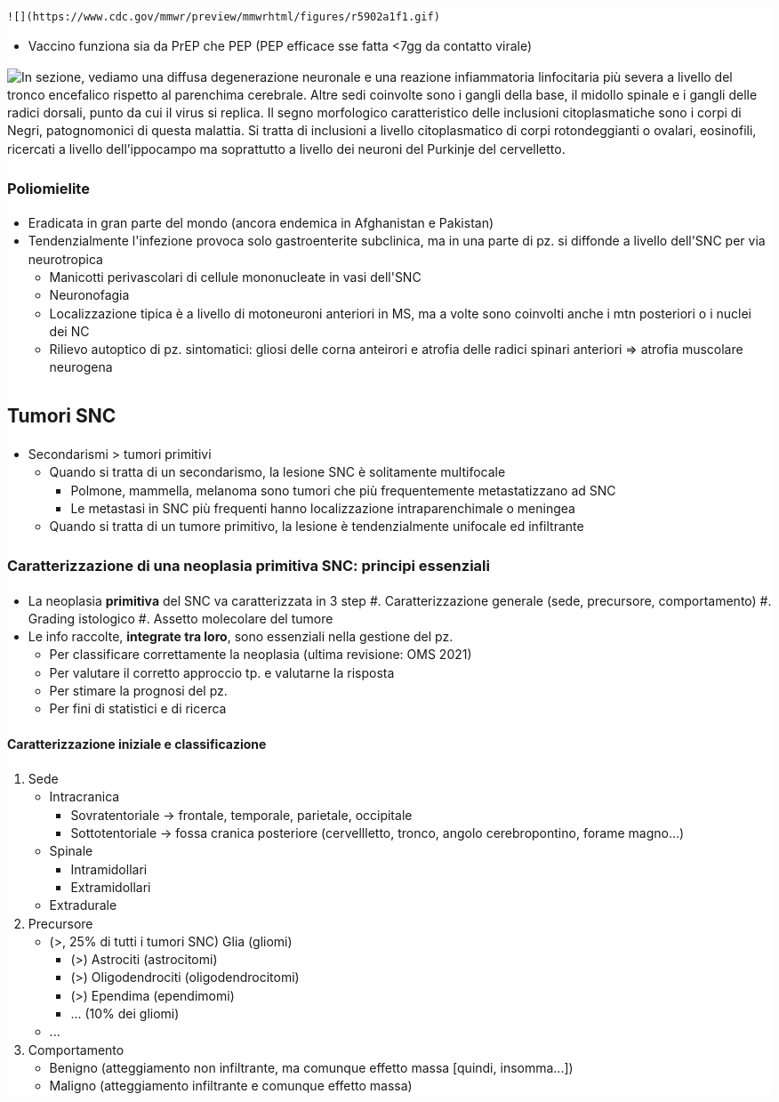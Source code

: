 	![](https://www.cdc.gov/mmwr/preview/mmwrhtml/figures/r5902a1f1.gif)
- Vaccino funziona sia da PrEP che PEP (PEP efficace sse fatta <7gg da contatto virale)

![In sezione, vediamo una diffusa degenerazione neuronale e una reazione infiammatoria linfocitaria più severa a livello del tronco encefalico rispetto al parenchima cerebrale. Altre sedi coinvolte sono i gangli della base, il midollo spinale e i gangli delle radici dorsali, punto da cui il virus si replica. Il segno morfologico caratteristico delle inclusioni citoplasmatiche sono i corpi di Negri, patognomonici di questa malattia. Si tratta di inclusioni a livello citoplasmatico di corpi rotondeggianti o ovalari, eosinofili, ricercati a livello dell’ippocampo ma soprattutto a livello dei neuroni del Purkinje del cervelletto.](img/citologia-rabbia.png)



### Poliomielite
- Eradicata in gran parte del mondo (ancora endemica in Afghanistan e Pakistan)
- Tendenzialmente l'infezione provoca solo gastroenterite subclinica, ma in una parte di pz. si diffonde a livello dell'SNC per via neurotropica
	- Manicotti perivascolari di cellule mononucleate in vasi dell'SNC
	- Neuronofagia
	- Localizzazione tipica è a livello di motoneuroni anteriori in MS, ma a volte sono coinvolti anche i mtn posteriori o i nuclei dei NC
	- Rilievo autoptico di pz. sintomatici: gliosi delle corna anteirori e atrofia delle radici spinari anteriori ⇒ atrofia muscolare neurogena

## Tumori SNC
- Secondarismi > tumori primitivi
	- Quando si tratta di un secondarismo, la lesione SNC è solitamente multifocale
		- Polmone, mammella, melanoma sono tumori che più frequentemente metastatizzano ad SNC
		- Le metastasi in SNC più frequenti hanno localizzazione intraparenchimale o meningea
	- Quando si tratta di un tumore primitivo, la lesione è tendenzialmente unifocale ed infiltrante

### Caratterizzazione di una neoplasia primitiva SNC: principi essenziali
- La neoplasia __primitiva__ del SNC va caratterizzata in 3 step
	#. Caratterizzazione generale (sede, precursore, comportamento)
	#. Grading istologico
	#. Assetto molecolare del tumore
- Le info raccolte, __integrate tra loro__, sono essenziali nella gestione del pz.
	- Per classificare correttamente la neoplasia (ultima revisione: OMS 2021)
	- Per valutare il corretto approccio tp. e valutarne la risposta
	- Per stimare la prognosi del pz.
	- Per fini di statistici e di ricerca

#### Caratterizzazione iniziale e classificazione
1. Sede
	- Intracranica
		- Sovratentoriale → frontale, temporale, parietale, occipitale
		- Sottotentoriale → fossa cranica posteriore (cervellletto, tronco, angolo cerebropontino, forame magno...)
	- Spinale
		- Intramidollari
		- Extramidollari
	- Extradurale
2. Precursore
	- (>, 25% di tutti i tumori SNC) Glia (gliomi)
		- (>) Astrociti (astrocitomi)
		- (>) Oligodendrociti (oligodendrocitomi)
		- (>) Ependima (ependimomi)
		- ... (10% dei gliomi)
	- ...
3. Comportamento
	- Benigno (atteggiamento non infiltrante, ma comunque effetto massa [quindi, insomma...])
	- Maligno (atteggiamento infiltrante e comunque effetto massa)
